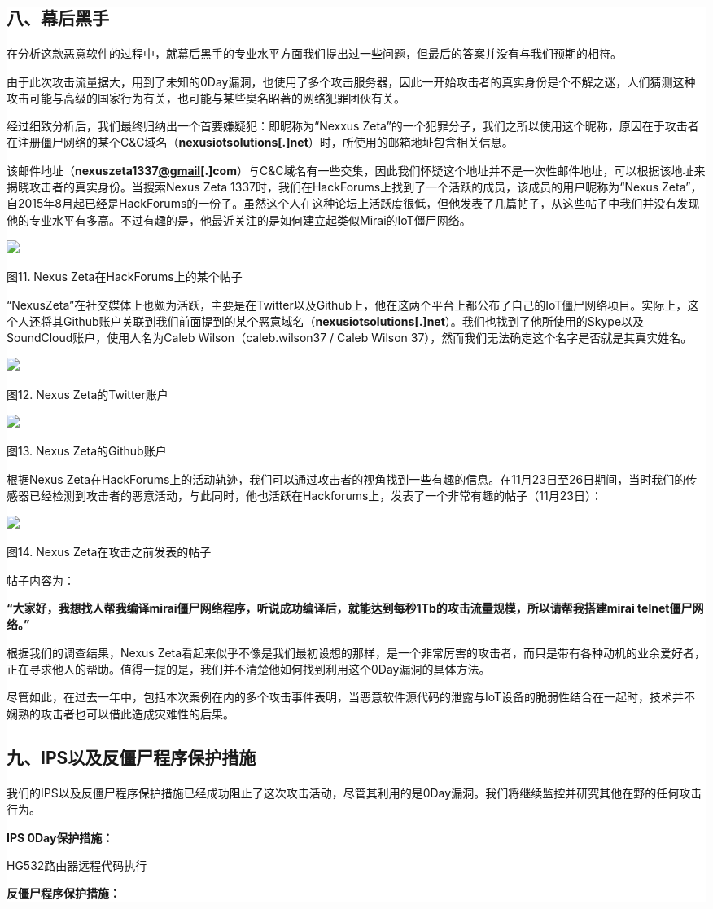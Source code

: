## 八、幕后黑手

在分析这款恶意软件的过程中，就幕后黑手的专业水平方面我们提出过一些问题，但最后的答案并没有与我们预期的相符。

由于此次攻击流量据大，用到了未知的0Day漏洞，也使用了多个攻击服务器，因此一开始攻击者的真实身份是个不解之迷，人们猜测这种攻击可能与高级的国家行为有关，也可能与某些臭名昭著的网络犯罪团伙有关。

经过细致分析后，我们最终归纳出一个首要嫌疑犯：即昵称为“Nexxus Zeta”的一个犯罪分子，我们之所以使用这个昵称，原因在于攻击者在注册僵尸网络的某个C&amp;C域名（**nexusiotsolutions[.]net**）时，所使用的邮箱地址包含相关信息。

该邮件地址（**nexuszeta1337[@gmail](https://github.com/gmail)[.]com**）与C&amp;C域名有一些交集，因此我们怀疑这个地址并不是一次性邮件地址，可以根据该地址来揭晓攻击者的真实身份。当搜索Nexus Zeta 1337时，我们在HackForums上找到了一个活跃的成员，该成员的用户昵称为“Nexus Zeta”，自2015年8月起已经是HackForums的一份子。虽然这个人在这种论坛上活跃度很低，但他发表了几篇帖子，从这些帖子中我们并没有发现他的专业水平有多高。不过有趣的是，他最近关注的是如何建立起类似Mirai的IoT僵尸网络。

[![](https://p1.ssl.qhimg.com/t0115cad9912a874b0e.png)](https://p1.ssl.qhimg.com/t0115cad9912a874b0e.png)

图11. Nexus Zeta在HackForums上的某个帖子

“NexusZeta”在社交媒体上也颇为活跃，主要是在Twitter以及Github上，他在这两个平台上都公布了自己的IoT僵尸网络项目。实际上，这个人还将其Github账户关联到我们前面提到的某个恶意域名（**nexusiotsolutions[.]net**）。我们也找到了他所使用的Skype以及SoundCloud账户，使用人名为Caleb Wilson（caleb.wilson37 / Caleb Wilson 37），然而我们无法确定这个名字是否就是其真实姓名。

[![](https://p4.ssl.qhimg.com/t01f1f616ccc19f4f2b.png)](https://p4.ssl.qhimg.com/t01f1f616ccc19f4f2b.png)

图12. Nexus Zeta的Twitter账户

[![](https://p0.ssl.qhimg.com/t01c179d63095be04c3.png)](https://p0.ssl.qhimg.com/t01c179d63095be04c3.png)

图13. Nexus Zeta的Github账户

根据Nexus Zeta在HackForums上的活动轨迹，我们可以通过攻击者的视角找到一些有趣的信息。在11月23日至26日期间，当时我们的传感器已经检测到攻击者的恶意活动，与此同时，他也活跃在Hackforums上，发表了一个非常有趣的帖子（11月23日）：

[![](https://p1.ssl.qhimg.com/t0193630b87049c26aa.png)](https://p1.ssl.qhimg.com/t0193630b87049c26aa.png)

图14. Nexus Zeta在攻击之前发表的帖子

帖子内容为：

**“大家好，我想找人帮我编译mirai僵尸网络程序，听说成功编译后，就能达到每秒1Tb的攻击流量规模，所以请帮我搭建mirai telnet僵尸网络。”**

根据我们的调查结果，Nexus Zeta看起来似乎不像是我们最初设想的那样，是一个非常厉害的攻击者，而只是带有各种动机的业余爱好者，正在寻求他人的帮助。值得一提的是，我们并不清楚他如何找到利用这个0Day漏洞的具体方法。

尽管如此，在过去一年中，包括本次案例在内的多个攻击事件表明，当恶意软件源代码的泄露与IoT设备的脆弱性结合在一起时，技术并不娴熟的攻击者也可以借此造成灾难性的后果。



## 九、IPS以及反僵尸程序保护措施

我们的IPS以及反僵尸程序保护措施已经成功阻止了这次攻击活动，尽管其利用的是0Day漏洞。我们将继续监控并研究其他在野的任何攻击行为。

**IPS 0Day保护措施：**

HG532路由器远程代码执行

**反僵尸程序保护措施：**
